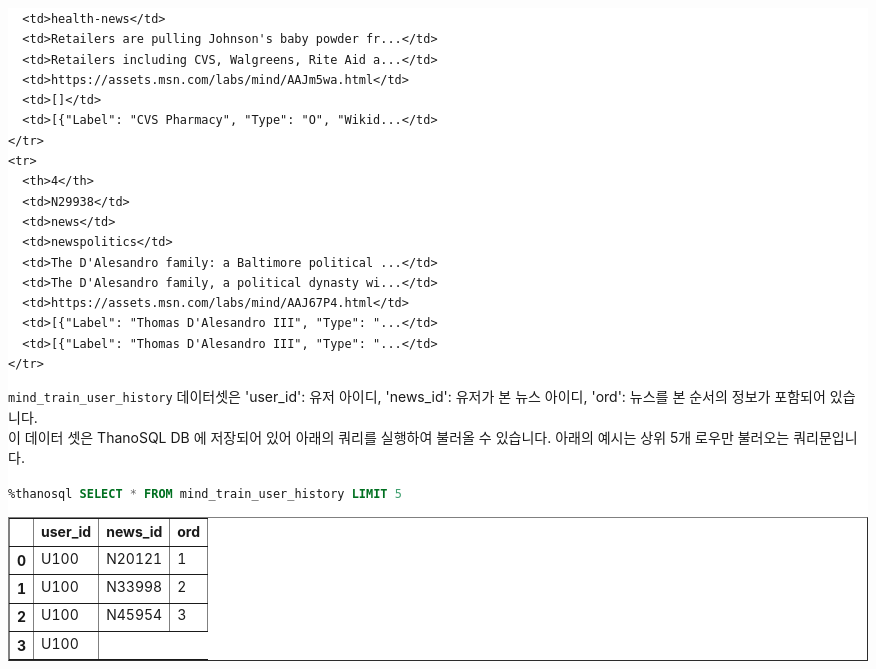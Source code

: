       <td>health-news</td>
      <td>Retailers are pulling Johnson's baby powder fr...</td>
      <td>Retailers including CVS, Walgreens, Rite Aid a...</td>
      <td>https://assets.msn.com/labs/mind/AAJm5wa.html</td>
      <td>[]</td>
      <td>[{"Label": "CVS Pharmacy", "Type": "O", "Wikid...</td>
    </tr>
    <tr>
      <th>4</th>
      <td>N29938</td>
      <td>news</td>
      <td>newspolitics</td>
      <td>The D'Alesandro family: a Baltimore political ...</td>
      <td>The D'Alesandro family, a political dynasty wi...</td>
      <td>https://assets.msn.com/labs/mind/AAJ67P4.html</td>
      <td>[{"Label": "Thomas D'Alesandro III", "Type": "...</td>
      <td>[{"Label": "Thomas D'Alesandro III", "Type": "...</td>
    </tr>
  </tbody>
</table>
</div>



`mind_train_user_history` 데이터셋은 'user_id': 유저 아이디, 'news_id': 유저가 본 뉴스 아이디, 'ord': 뉴스를 본 순서의 정보가 포함되어 있습니다. <br> 
이 데이터 셋은 ThanoSQL DB 에 저장되어 있어 아래의 쿼리를 실행하여 불러올 수 있습니다. 아래의 예시는 상위 5개 로우만 불러오는 쿼리문입니다.


```sql
%thanosql SELECT * FROM mind_train_user_history LIMIT 5
```




<div>
<table border="1" class="dataframe">
  <thead>
    <tr style="text-align: right;">
      <th></th>
      <th>user_id</th>
      <th>news_id</th>
      <th>ord</th>
    </tr>
  </thead>
  <tbody>
    <tr>
      <th>0</th>
      <td>U100</td>
      <td>N20121</td>
      <td>1</td>
    </tr>
    <tr>
      <th>1</th>
      <td>U100</td>
      <td>N33998</td>
      <td>2</td>
    </tr>
    <tr>
      <th>2</th>
      <td>U100</td>
      <td>N45954</td>
      <td>3</td>
    </tr>
    <tr>
      <th>3</th>
      <td>U100</td>